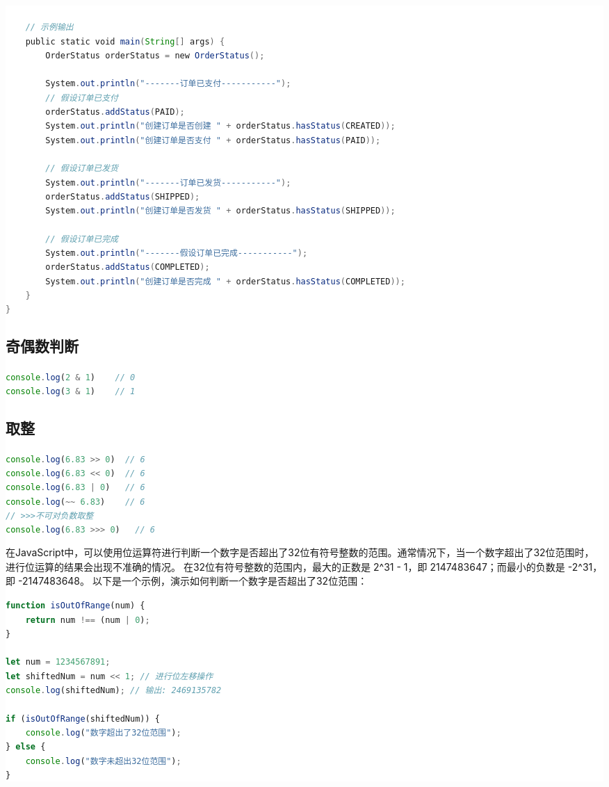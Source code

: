 ```java

    // 示例输出
    public static void main(String[] args) {
        OrderStatus orderStatus = new OrderStatus();

        System.out.println("-------订单已支付-----------");
        // 假设订单已支付
        orderStatus.addStatus(PAID);
        System.out.println("创建订单是否创建 " + orderStatus.hasStatus(CREATED));
        System.out.println("创建订单是否支付 " + orderStatus.hasStatus(PAID));

        // 假设订单已发货
        System.out.println("-------订单已发货-----------");
        orderStatus.addStatus(SHIPPED);
        System.out.println("创建订单是否发货 " + orderStatus.hasStatus(SHIPPED));

        // 假设订单已完成
        System.out.println("-------假设订单已完成-----------");
        orderStatus.addStatus(COMPLETED);
        System.out.println("创建订单是否完成 " + orderStatus.hasStatus(COMPLETED));
    }
}
```

## 奇偶数判断
```js
console.log(2 & 1)    // 0
console.log(3 & 1)    // 1
```

## 取整

```js
console.log(6.83 >> 0)  // 6
console.log(6.83 << 0)  // 6
console.log(6.83 | 0)   // 6
console.log(~~ 6.83)    // 6
// >>>不可对负数取整
console.log(6.83 >>> 0)   // 6
```

在JavaScript中，可以使用位运算符进行判断一个数字是否超出了32位有符号整数的范围。通常情况下，当一个数字超出了32位范围时，进行位运算的结果会出现不准确的情况。
在32位有符号整数的范围内，最大的正数是 2^31 - 1，即 2147483647；而最小的负数是 -2^31，即 -2147483648。
以下是一个示例，演示如何判断一个数字是否超出了32位范围：
```javascript
function isOutOfRange(num) {
    return num !== (num | 0);
}

let num = 1234567891;
let shiftedNum = num << 1; // 进行位左移操作
console.log(shiftedNum); // 输出: 2469135782

if (isOutOfRange(shiftedNum)) {
    console.log("数字超出了32位范围");
} else {
    console.log("数字未超出32位范围");
}
```
